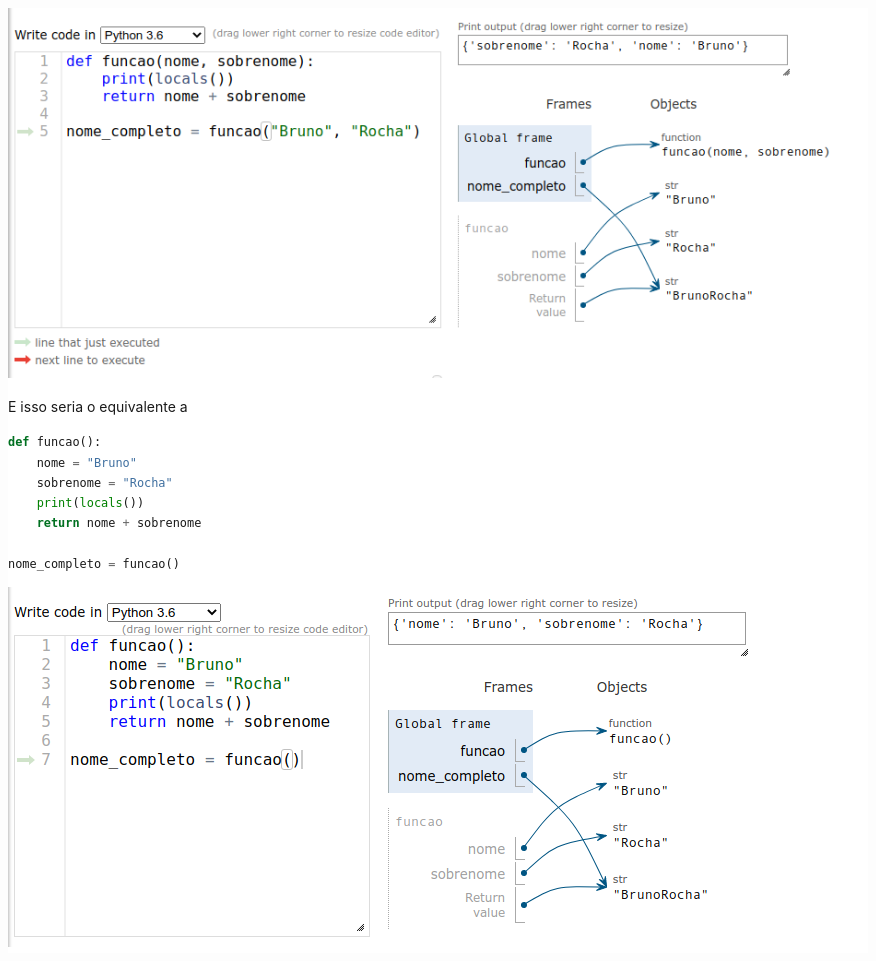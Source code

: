![](./imgs/fun7.png)

E isso seria o equivalente a

```python
def funcao():
    nome = "Bruno"
    sobrenome = "Rocha"
    print(locals())
    return nome + sobrenome

nome_completo = funcao()
```

![](./imgs/fun8.png)
